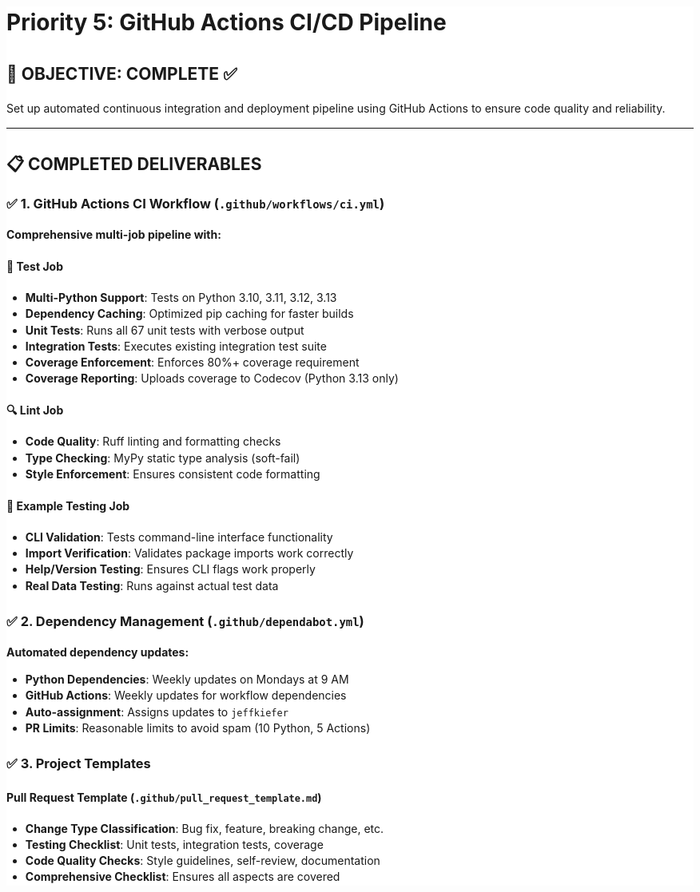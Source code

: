 # Priority 5: GitHub Actions CI/CD Pipeline

## 🎯 **OBJECTIVE: COMPLETE ✅**
Set up automated continuous integration and deployment pipeline using GitHub Actions to ensure code quality and reliability.

---

## 📋 **COMPLETED DELIVERABLES**

### ✅ **1. GitHub Actions CI Workflow** (`.github/workflows/ci.yml`)
**Comprehensive multi-job pipeline with:**

#### **🧪 Test Job**
- **Multi-Python Support**: Tests on Python 3.10, 3.11, 3.12, 3.13
- **Dependency Caching**: Optimized pip caching for faster builds
- **Unit Tests**: Runs all 67 unit tests with verbose output
- **Integration Tests**: Executes existing integration test suite
- **Coverage Enforcement**: Enforces 80%+ coverage requirement
- **Coverage Reporting**: Uploads coverage to Codecov (Python 3.13 only)

#### **🔍 Lint Job**
- **Code Quality**: Ruff linting and formatting checks
- **Type Checking**: MyPy static type analysis (soft-fail)
- **Style Enforcement**: Ensures consistent code formatting

#### **🎯 Example Testing Job**
- **CLI Validation**: Tests command-line interface functionality
- **Import Verification**: Validates package imports work correctly
- **Help/Version Testing**: Ensures CLI flags work properly
- **Real Data Testing**: Runs against actual test data

### ✅ **2. Dependency Management** (`.github/dependabot.yml`)
**Automated dependency updates:**
- **Python Dependencies**: Weekly updates on Mondays at 9 AM
- **GitHub Actions**: Weekly updates for workflow dependencies
- **Auto-assignment**: Assigns updates to `jeffkiefer`
- **PR Limits**: Reasonable limits to avoid spam (10 Python, 5 Actions)

### ✅ **3. Project Templates**

#### **Pull Request Template** (`.github/pull_request_template.md`)
- **Change Type Classification**: Bug fix, feature, breaking change, etc.
- **Testing Checklist**: Unit tests, integration tests, coverage
- **Code Quality Checks**: Style guidelines, self-review, documentation
- **Comprehensive Checklist**: Ensures all aspects are covered
